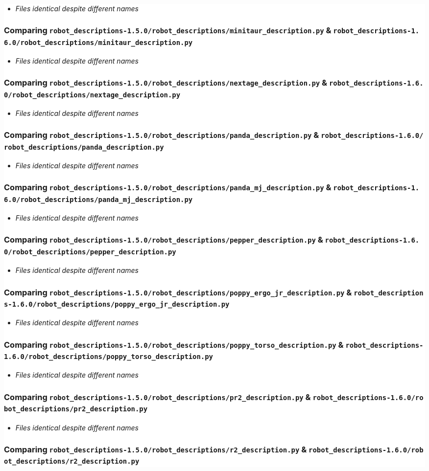  * *Files identical despite different names*

### Comparing `robot_descriptions-1.5.0/robot_descriptions/minitaur_description.py` & `robot_descriptions-1.6.0/robot_descriptions/minitaur_description.py`

 * *Files identical despite different names*

### Comparing `robot_descriptions-1.5.0/robot_descriptions/nextage_description.py` & `robot_descriptions-1.6.0/robot_descriptions/nextage_description.py`

 * *Files identical despite different names*

### Comparing `robot_descriptions-1.5.0/robot_descriptions/panda_description.py` & `robot_descriptions-1.6.0/robot_descriptions/panda_description.py`

 * *Files identical despite different names*

### Comparing `robot_descriptions-1.5.0/robot_descriptions/panda_mj_description.py` & `robot_descriptions-1.6.0/robot_descriptions/panda_mj_description.py`

 * *Files identical despite different names*

### Comparing `robot_descriptions-1.5.0/robot_descriptions/pepper_description.py` & `robot_descriptions-1.6.0/robot_descriptions/pepper_description.py`

 * *Files identical despite different names*

### Comparing `robot_descriptions-1.5.0/robot_descriptions/poppy_ergo_jr_description.py` & `robot_descriptions-1.6.0/robot_descriptions/poppy_ergo_jr_description.py`

 * *Files identical despite different names*

### Comparing `robot_descriptions-1.5.0/robot_descriptions/poppy_torso_description.py` & `robot_descriptions-1.6.0/robot_descriptions/poppy_torso_description.py`

 * *Files identical despite different names*

### Comparing `robot_descriptions-1.5.0/robot_descriptions/pr2_description.py` & `robot_descriptions-1.6.0/robot_descriptions/pr2_description.py`

 * *Files identical despite different names*

### Comparing `robot_descriptions-1.5.0/robot_descriptions/r2_description.py` & `robot_descriptions-1.6.0/robot_descriptions/r2_description.py`
